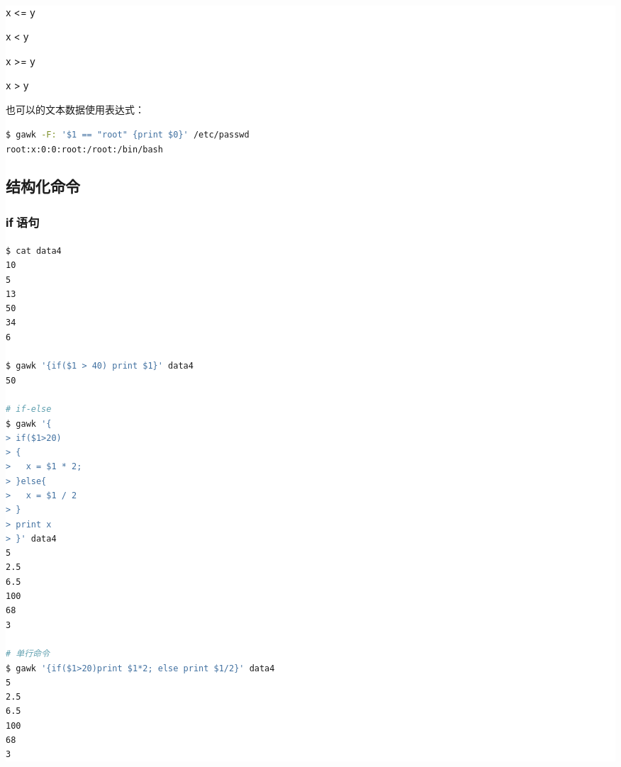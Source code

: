 x <= y

x < y

x >= y

x > y

也可以的文本数据使用表达式：

```bash
$ gawk -F: '$1 == "root" {print $0}' /etc/passwd
root:x:0:0:root:/root:/bin/bash
```

## 结构化命令

### if 语句

```bash
$ cat data4
10
5
13
50
34
6

$ gawk '{if($1 > 40) print $1}' data4
50

# if-else 
$ gawk '{
> if($1>20)
> {
>   x = $1 * 2;
> }else{
>   x = $1 / 2
> }
> print x
> }' data4
5
2.5
6.5
100
68
3

# 单行命令
$ gawk '{if($1>20)print $1*2; else print $1/2}' data4
5
2.5
6.5
100
68
3
```
